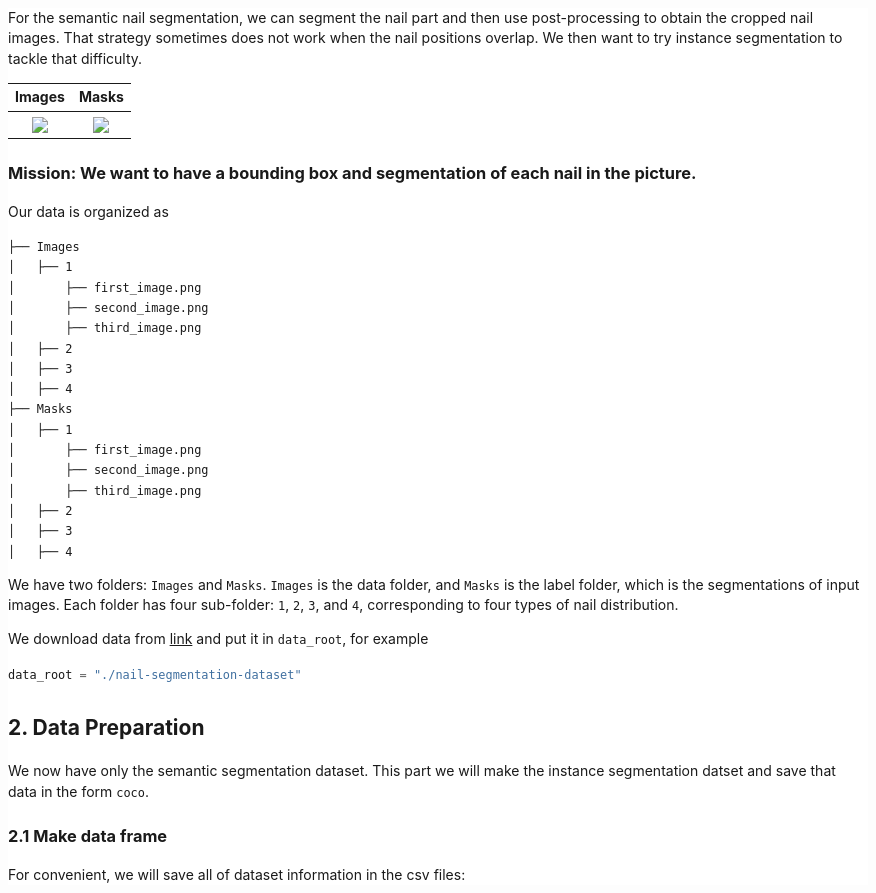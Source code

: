 For the semantic nail segmentation, we can segment the nail part and then use post-processing to obtain the cropped nail images. That strategy sometimes does not work when the nail positions overlap. We then want to try instance segmentation to tackle that difficulty. 

|                                                     Images                                                     |                                                     Masks                                                      |
| :------------------------------------------------------------------------------------------------------------: | :------------------------------------------------------------------------------------------------------------: |
| <img align="center" width="300"  src="https://habrastorage.org/webt/em/og/9v/emog9v4ya7ssllg5dht77_wehqk.png"> | <img align="center" width="300"  src="https://habrastorage.org/webt/hl/bf/ov/hlbfovx1uhrbbebgxndyho9yywo.png"> |


### Mission: **We want to have a bounding box and segmentation of each nail in the picture.**


Our data is organized as

```
├── Images
│   ├── 1
│       ├── first_image.png
│       ├── second_image.png
│       ├── third_image.png
│   ├── 2
│   ├── 3
│   ├── 4
├── Masks
│   ├── 1
│       ├── first_image.png
│       ├── second_image.png
│       ├── third_image.png
│   ├── 2
│   ├── 3
│   ├── 4

```


We have two folders: `Images` and `Masks`. `Images` is the data folder, and `Masks` is the label folder, which is the segmentations of input images. Each folder has four sub-folder:  `1`, `2`, `3`, and `4`, corresponding to four types of nail distribution.

We download data from [link](https://drive.google.com/file/d/1qBLwdQeu9nvTw70E46XNXMciB0aKsM7r/view?usp=sharing) and put it in `data_root`, for example

```python
data_root = "./nail-segmentation-dataset"
```

## 2. Data Preparation

We now have only the semantic segmentation dataset. This part we will make the instance segmentation datset and save that data in the form `coco`.

### 2.1 Make data frame

For convenient, we will save all of dataset information in the csv files: 
